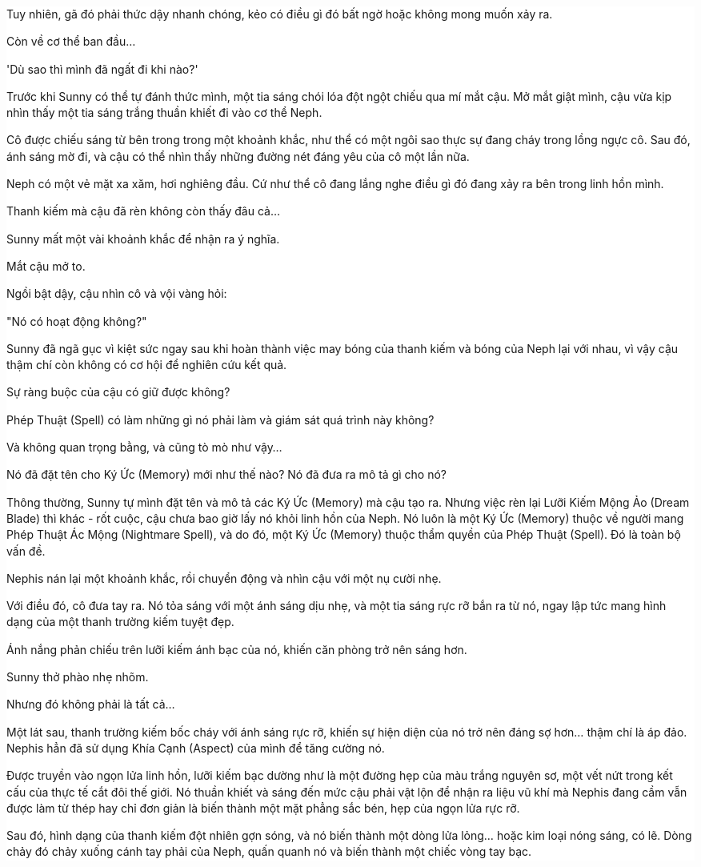 Tuy nhiên, gã đó phải thức dậy nhanh chóng, kẻo có điều gì đó bất ngờ hoặc không mong muốn xảy ra.

Còn về cơ thể ban đầu…

'Dù sao thì mình đã ngất đi khi nào?'

Trước khi Sunny có thể tự đánh thức mình, một tia sáng chói lóa đột ngột chiếu qua mí mắt cậu. Mở mắt giật mình, cậu vừa kịp nhìn thấy một tia sáng trắng thuần khiết đi vào cơ thể Neph.

Cô được chiếu sáng từ bên trong trong một khoảnh khắc, như thể có một ngôi sao thực sự đang cháy trong lồng ngực cô. Sau đó, ánh sáng mờ đi, và cậu có thể nhìn thấy những đường nét đáng yêu của cô một lần nữa.

Neph có một vẻ mặt xa xăm, hơi nghiêng đầu. Cứ như thể cô đang lắng nghe điều gì đó đang xảy ra bên trong linh hồn mình.

Thanh kiếm mà cậu đã rèn không còn thấy đâu cả…

Sunny mất một vài khoảnh khắc để nhận ra ý nghĩa.

Mắt cậu mở to.

Ngồi bật dậy, cậu nhìn cô và vội vàng hỏi:

"Nó có hoạt động không?"

Sunny đã ngã gục vì kiệt sức ngay sau khi hoàn thành việc may bóng của thanh kiếm và bóng của Neph lại với nhau, vì vậy cậu thậm chí còn không có cơ hội để nghiên cứu kết quả.

Sự ràng buộc của cậu có giữ được không?

Phép Thuật (Spell) có làm những gì nó phải làm và giám sát quá trình này không?

Và không quan trọng bằng, và cũng tò mò như vậy…

Nó đã đặt tên cho Ký Ức (Memory) mới như thế nào? Nó đã đưa ra mô tả gì cho nó?

Thông thường, Sunny tự mình đặt tên và mô tả các Ký Ức (Memory) mà cậu tạo ra. Nhưng việc rèn lại Lưỡi Kiếm Mộng Ảo (Dream Blade) thì khác - rốt cuộc, cậu chưa bao giờ lấy nó khỏi linh hồn của Neph. Nó luôn là một Ký Ức (Memory) thuộc về người mang Phép Thuật Ác Mộng (Nightmare Spell), và do đó, một Ký Ức (Memory) thuộc thẩm quyền của Phép Thuật (Spell). Đó là toàn bộ vấn đề.

Nephis nán lại một khoảnh khắc, rồi chuyển động và nhìn cậu với một nụ cười nhẹ.

Với điều đó, cô đưa tay ra. Nó tỏa sáng với một ánh sáng dịu nhẹ, và một tia sáng rực rỡ bắn ra từ nó, ngay lập tức mang hình dạng của một thanh trường kiếm tuyệt đẹp.

Ánh nắng phản chiếu trên lưỡi kiếm ánh bạc của nó, khiến căn phòng trở nên sáng hơn.

Sunny thở phào nhẹ nhõm.

Nhưng đó không phải là tất cả…

Một lát sau, thanh trường kiếm bốc cháy với ánh sáng rực rỡ, khiến sự hiện diện của nó trở nên đáng sợ hơn… thậm chí là áp đảo. Nephis hẳn đã sử dụng Khía Cạnh (Aspect) của mình để tăng cường nó.

Được truyền vào ngọn lửa linh hồn, lưỡi kiếm bạc dường như là một đường hẹp của màu trắng nguyên sơ, một vết nứt trong kết cấu của thực tế cắt đôi thế giới. Nó thuần khiết và sáng đến mức cậu phải vật lộn để nhận ra liệu vũ khí mà Nephis đang cầm vẫn được làm từ thép hay chỉ đơn giản là biến thành một mặt phẳng sắc bén, hẹp của ngọn lửa rực rỡ.

Sau đó, hình dạng của thanh kiếm đột nhiên gợn sóng, và nó biến thành một dòng lửa lỏng… hoặc kim loại nóng sáng, có lẽ. Dòng chảy đó chảy xuống cánh tay phải của Neph, quấn quanh nó và biến thành một chiếc vòng tay bạc.

